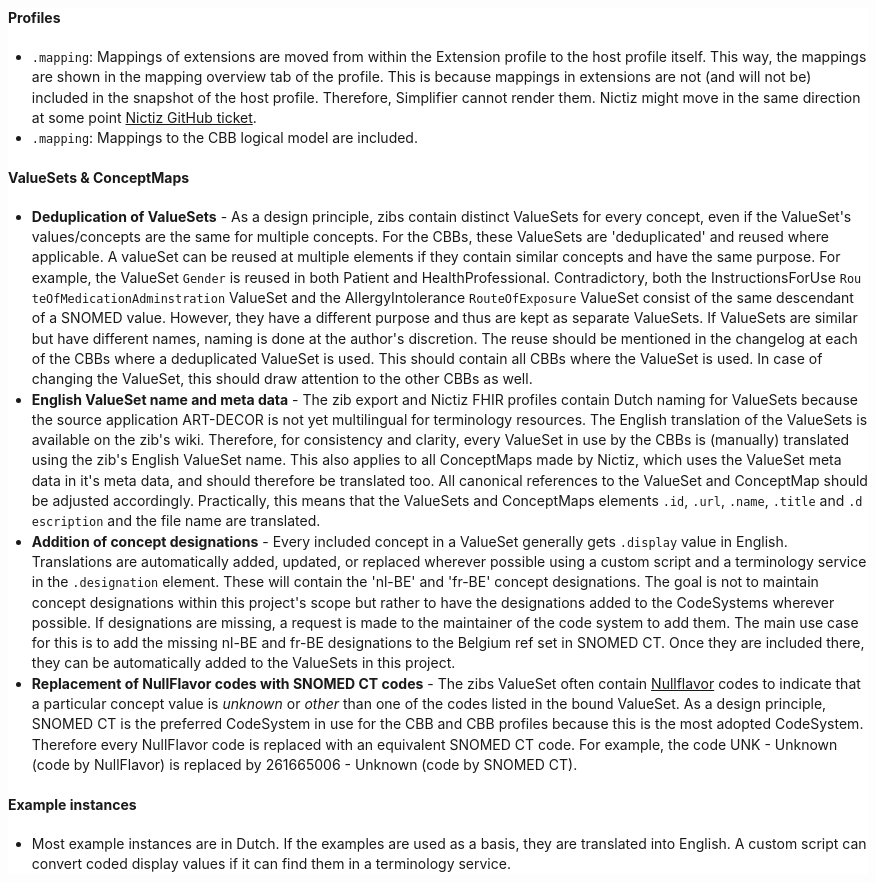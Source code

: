 #### Profiles
- `.mapping`: Mappings of extensions are moved from within the Extension profile to the host profile itself. This way, the mappings are shown in the mapping overview tab of the profile. This is because mappings in extensions are not (and will not be) included in the snapshot of the host profile. Therefore, Simplifier cannot render them. Nictiz might move in the same direction at some point [Nictiz GitHub ticket](https://github.com/Nictiz/Nictiz-R4-zib2020/issues/222).
- `.mapping`: Mappings to the CBB logical model are included. 

#### ValueSets & ConceptMaps
- **Deduplication of ValueSets** - As a design principle, zibs contain distinct ValueSets for every concept, even if the ValueSet's values/concepts are the same for multiple concepts. For the CBBs, these ValueSets are 'deduplicated' and reused where applicable. A valueSet can be reused at multiple elements if they contain similar concepts and have the same purpose. For example, the ValueSet `Gender` is reused in both Patient and HealthProfessional. Contradictory, both the InstructionsForUse `RouteOfMedicationAdminstration` ValueSet and the AllergyIntolerance `RouteOfExposure` ValueSet consist of the same descendant of a SNOMED value. However, they have a different purpose and thus are kept as separate ValueSets. If ValueSets are similar but have different names, naming is done at the author's discretion. The reuse should be mentioned in the changelog at each of the CBBs where a deduplicated ValueSet is used. This should contain all CBBs where the ValueSet is used. In case of changing the ValueSet, this should draw attention to the other CBBs as well.
- **English ValueSet name and meta data** - The zib export and Nictiz FHIR profiles contain Dutch naming for ValueSets because the source application ART-DECOR is not yet multilingual for terminology resources. The English translation of the ValueSets is available on the zib's wiki. Therefore, for consistency and clarity, every ValueSet in use by the CBBs is (manually) translated using the zib's English ValueSet name. This also applies to all ConceptMaps made by Nictiz, which uses the ValueSet meta data in it's meta data, and should therefore be translated too.
All canonical references to the ValueSet and ConceptMap should be adjusted accordingly. Practically, this means that the ValueSets and ConceptMaps elements `.id`, `.url`, `.name`, `.title` and `.description` and the file name are translated. 
- **Addition of concept designations** - Every included concept in a ValueSet generally gets `.display` value in English. Translations are automatically added, updated, or replaced wherever possible using a custom script and a terminology service in the `.designation` element. These will contain the 'nl-BE' and 'fr-BE' concept designations. The goal is not to maintain concept designations within this project's scope but rather to have the designations added to the CodeSystems wherever possible. If designations are missing, a request is made to the maintainer of the code system to add them. The main use case for this is to add the missing nl-BE and fr-BE designations to the Belgium ref set in SNOMED CT. Once they are included there, they can be automatically added to the ValueSets in this project.
- **Replacement of NullFlavor codes with SNOMED CT codes** - The zibs ValueSet often contain [Nullflavor](https://www.hl7.org/fhir/v3/NullFlavor/cs.html) codes to indicate that a particular concept value is _unknown_ or _other_ than one of the codes listed in the bound ValueSet. As a design principle, SNOMED CT is the preferred CodeSystem in use for the CBB and CBB profiles because this is the most adopted CodeSystem. Therefore every NullFlavor code is replaced with an equivalent SNOMED CT code. For example, the code UNK - Unknown (code by NullFlavor) is replaced by 261665006 - Unknown (code by SNOMED CT).

#### Example instances
- Most example instances are in Dutch. If the examples are used as a basis, they are translated into English. A custom script can convert coded display values if it can find them in a terminology service.
